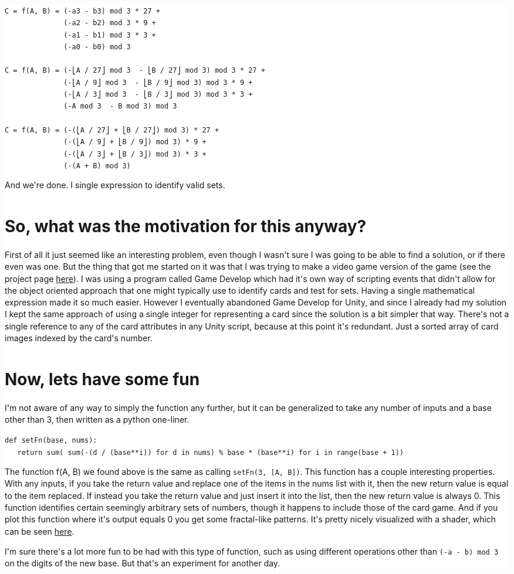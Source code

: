     C = f(A, B) = (-a3 - b3) mod 3 * 27 +
                  (-a2 - b2) mod 3 * 9 +
                  (-a1 - b1) mod 3 * 3 +
                  (-a0 - b0) mod 3

    C = f(A, B) = (-⎣A / 27⎦ mod 3  - ⎣B / 27⎦ mod 3) mod 3 * 27 +
                  (-⎣A / 9⎦ mod 3  - ⎣B / 9⎦ mod 3) mod 3 * 9 +
                  (-⎣A / 3⎦ mod 3  - ⎣B / 3⎦ mod 3) mod 3 * 3 +
                  (-A mod 3  - B mod 3) mod 3

    C = f(A, B) = (-(⎣A / 27⎦ + ⎣B / 27⎦) mod 3) * 27 +
                  (-(⎣A / 9⎦ + ⎣B / 9⎦) mod 3) * 9 +
                  (-(⎣A / 3⎦ + ⎣B / 3⎦) mod 3) * 3 +
                  (-(A + B) mod 3)

And we're done. I single expression to identify valid sets.

So, what was the motivation for this anyway?
============================================

First of all it just seemed like an interesting problem, even though I wasn't sure I was going to be able to find a solution, or if there even was one. But the thing that got me started on it was that I was trying to make a video game version of the game (see the project page [here](/projects/Set)). I was using a program called Game Develop which had it's own way of scripting events that didn't allow for the object oriented approach that one might typically use to identify cards and test for sets. Having a single mathematical expression made it so much easier. However I eventually abandoned Game Develop for Unity, and since I already had my solution I kept the same approach of using a single integer for representing a card since the solution is a bit simpler that way. There's not a single reference to any of the card attributes in any Unity script, because at this point it's redundant. Just a sorted array of card images indexed by the card's number.

Now, lets have some fun
=======================

I'm not aware of any way to simply the function any further, but it can be generalized to take any number of inputs and a base other than 3, then written as a python one-liner.

    def setFn(base, nums):
       return sum( sum(-(d / (base**i)) for d in nums) % base * (base**i) for i in range(base + 1))

The function f(A, B) we found above is the same as calling `setFn(3, [A, B])`. This function has a couple interesting properties. With any inputs, if you take the return value and replace one of the items in the nums list with it, then the new return value is equal to the item replaced. If instead you take the return value and just insert it into the list, then the new return value is always 0. This function identifies certain seemingly arbitrary sets of numbers, though it happens to include those of the card game. And if you plot this function where it's output equals 0 you get some fractal-like patterns. It's pretty nicely visualized with a shader, which can be seen [here](https://www.shadertoy.com/view/llVXDy).

I'm sure there's a lot more fun to be had with this type of function, such as using different operations other than `(-a - b) mod 3` on the digits of the new base. But that's an experiment for another day.
